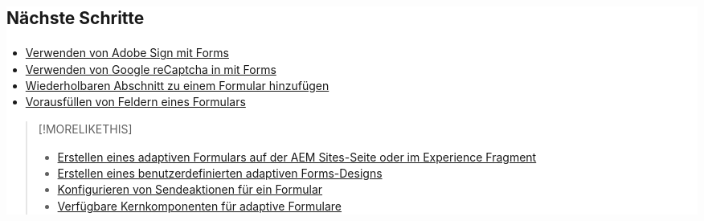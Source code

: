 ## Nächste Schritte

* [Verwenden von Adobe Sign mit Forms](working-with-adobe-sign.md)
* [Verwenden von Google reCaptcha in mit Forms](captcha-adaptive-forms.md)
* [Wiederholbaren Abschnitt zu einem Formular hinzufügen](create-forms-repeatable-sections.md)
* [Vorausfüllen von Feldern eines Formulars](prepopulate-adaptive-form-fields.md)

>[!MORELIKETHIS]
>
>* [Erstellen eines adaptiven Formulars auf der AEM Sites-Seite oder im Experience Fragment](create-or-add-an-adaptive-form-to-aem-sites-page.md)
>* [Erstellen eines benutzerdefinierten adaptiven Forms-Designs](using-themes-in-core-components.md)
>* [Konfigurieren von Sendeaktionen für ein Formular](configuring-submit-actions.md)
>* [Verfügbare Kernkomponenten für adaptive Formulare](https://experienceleague.adobe.com/docs/experience-manager-core-components/using/adaptive-forms/introduction.html#components)
